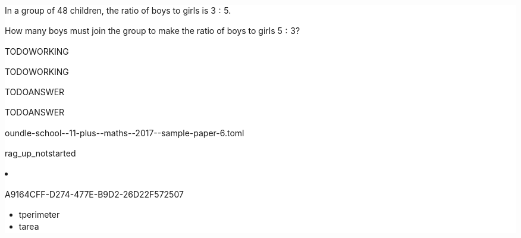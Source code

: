 </li>
</ul>
</div>
<div class='question question'>

In a group of $48$ children, the ratio of boys to girls is $3:5$.

How many boys must join the group to make the ratio of boys to girls $5 : 3$? 

</div>
<div class='workings'>
<div class='working'>

TODOWORKING

</div>
<div class='working'>

TODOWORKING

</div>
</div>
<div class='answers'>
<div class='answer'>

TODOANSWER

</div>
<div class='answer'>

TODOANSWER

</div>
</div>

<div class='papername'>
<p>oundle-school--11-plus--maths--2017--sample-paper-6.toml</p>
</div>
<div class='rag'>
<p>rag_up_notstarted</p>
</div>
</div>
</li>
<li>
<div class='question_envelope rag_ks_g1 question'>
<div class='uuid'>
<p>A9164CFF-D274-477E-B9D2-26D22F572507</p>
</div>
<div class='topics'>
<ul>
<li>
tperimeter
</li>
<li>
tarea
</li>
</ul>
</div>
<div class='question question'>
